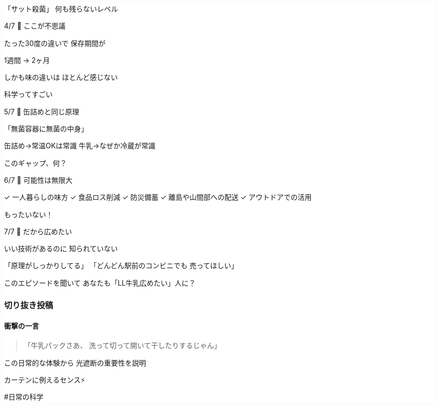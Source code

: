「サット殺菌」
何も残らないレベル

4/7 🤔 ここが不思議

たった30度の違いで
保存期間が

1週間 → 2ヶ月

しかも味の違いは
ほとんど感じない

科学ってすごい

5/7 🥫 缶詰めと同じ原理

「無菌容器に無菌の中身」

缶詰め→常温OKは常識
牛乳→なぜか冷蔵が常識

このギャップ、何？

6/7 🚀 可能性は無限大

✓ 一人暮らしの味方
✓ 食品ロス削減
✓ 防災備蓄
✓ 離島や山間部への配送
✓ アウトドアでの活用

もったいない！

7/7 📢 だから広めたい

いい技術があるのに
知られていない

「原理がしっかりしてる」
「どんどん駅前のコンビニでも
売ってほしい」

このエピソードを聞いて
あなたも「LL牛乳広めたい」人に？

### 切り抜き投稿

#### 衝撃の一言

> 「牛乳パックさあ、
> 洗って切って開いて干したりするじゃん」

この日常的な体験から
光遮断の重要性を説明

カーテンに例えるセンス⚡

#日常の科学
